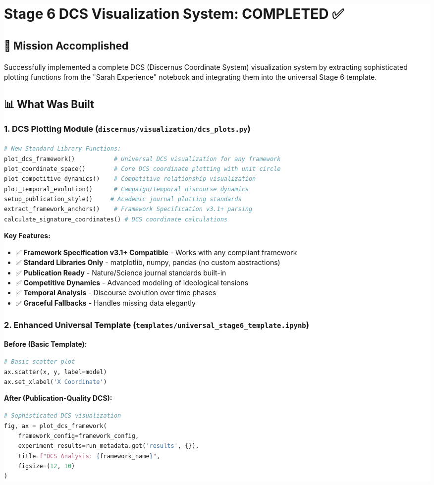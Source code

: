 # Stage 6 DCS Visualization System: COMPLETED ✅

## 🎯 **Mission Accomplished**

Successfully implemented a complete DCS (Discernus Coordinate System) visualization system by extracting sophisticated plotting functions from the "Sarah Experience" notebook and integrating them into the universal Stage 6 template.

## 📊 **What Was Built**

### **1. DCS Plotting Module** (`discernus/visualization/dcs_plots.py`)
```python
# New Standard Library Functions:
plot_dcs_framework()           # Universal DCS visualization for any framework
plot_coordinate_space()        # Core DCS coordinate plotting with unit circle  
plot_competitive_dynamics()    # Competitive relationship visualization
plot_temporal_evolution()      # Campaign/temporal discourse dynamics
setup_publication_style()     # Academic journal plotting standards
extract_framework_anchors()    # Framework Specification v3.1+ parsing
calculate_signature_coordinates() # DCS coordinate calculations
```

**Key Features:**
- ✅ **Framework Specification v3.1+ Compatible** - Works with any compliant framework
- ✅ **Standard Libraries Only** - matplotlib, numpy, pandas (no custom abstractions)
- ✅ **Publication Ready** - Nature/Science journal standards built-in
- ✅ **Competitive Dynamics** - Advanced modeling of ideological tensions
- ✅ **Temporal Analysis** - Discourse evolution over time phases
- ✅ **Graceful Fallbacks** - Handles missing data elegantly

### **2. Enhanced Universal Template** (`templates/universal_stage6_template.ipynb`)

**Before (Basic Template):**
```python
# Basic scatter plot
ax.scatter(x, y, label=model)
ax.set_xlabel('X Coordinate')
```

**After (Publication-Quality DCS):**
```python
# Sophisticated DCS visualization
fig, ax = plot_dcs_framework(
    framework_config=framework_config,
    experiment_results=run_metadata.get('results', {}),
    title=f"DCS Analysis: {framework_name}",
    figsize=(12, 10)
)
```
